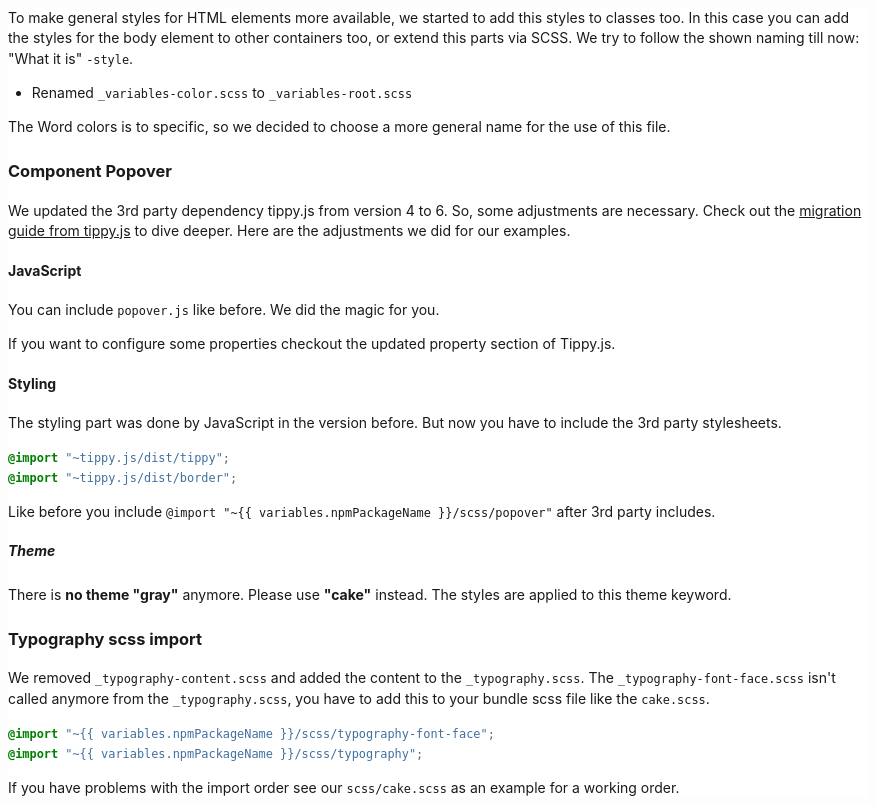 To make general styles for HTML elements more available, we started to add this styles to classes too. In this case you can add the styles for the body element to other containers too, or extend this parts via SCSS. We try to follow the shown naming till now: "What it is" `-style`.

* Renamed `_variables-color.scss` to `_variables-root.scss`

The Word colors is to specific, so we decided to choose a more general name for the use of this file.

### Component Popover

We updated the 3rd party dependency tippy.js from version 4 to 6. So, some adjustments are necessary. Check out the [migration guide from tippy.js](https://github.com/atomiks/tippyjs/blob/master/MIGRATION_GUIDE.md) to dive deeper. Here are the adjustments we did for our examples.

#### JavaScript

You can include `popover.js` like before. We did the magic for you.

If you want to configure some properties checkout the updated property section of Tippy.js.

#### Styling

The styling part was done by JavaScript in the version before. But now you have to include the 3rd party stylesheets.

```SCSS
@import "~tippy.js/dist/tippy";
@import "~tippy.js/dist/border";
```

Like before you include `@import "~{{ variables.npmPackageName }}/scss/popover"` after 3rd party includes.

##### Theme

There is **no theme "gray"** anymore. Please use **"cake"** instead. The styles are applied to this theme keyword.

### Typography scss import

We removed `_typography-content.scss` and added the content to the `_typography.scss`. The `_typography-font-face.scss` isn't called anymore from the `_typography.scss`, you have to add this to your bundle scss file like the `cake.scss`.

```SCSS
@import "~{{ variables.npmPackageName }}/scss/typography-font-face";
@import "~{{ variables.npmPackageName }}/scss/typography";
```

If you have problems with the import order see our `scss/cake.scss` as an example for a working order.
